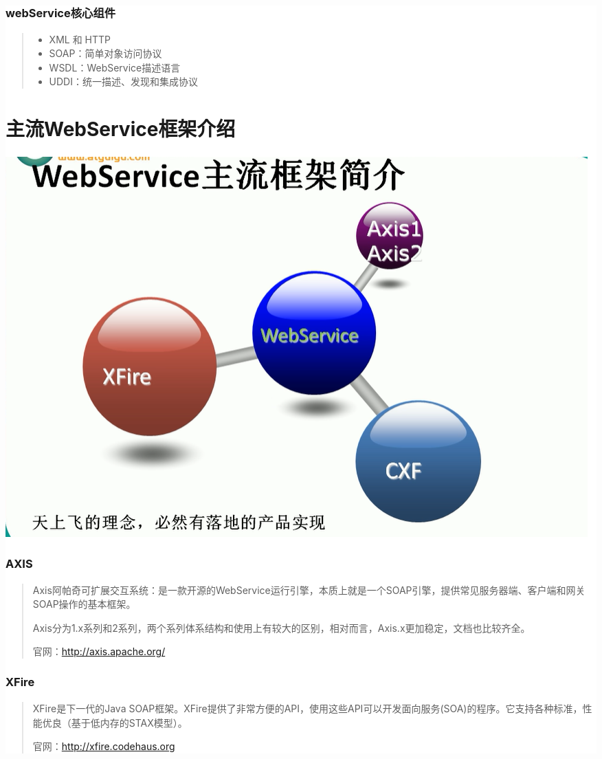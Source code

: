 ### webService核心组件

> - XML 和 HTTP
> - SOAP：简单对象访问协议
> - WSDL：WebService描述语言
> - UDDI：统一描述、发现和集成协议

# 主流WebService框架介绍

![003](images/003.png)

### AXIS

> Axis阿帕奇可扩展交互系统：是一款开源的WebService运行引擎，本质上就是一个SOAP引擎，提供常见服务器端、客户端和网关SOAP操作的基本框架。
>
> Axis分为1.x系列和2系列，两个系列体系结构和使用上有较大的区别，相对而言，Axis.x更加稳定，文档也比较齐全。
>
> 官网：http://axis.apache.org/ 

### XFire

> XFire是下一代的Java SOAP框架。XFire提供了非常方便的API，使用这些API可以开发面向服务(SOA)的程序。它支持各种标准，性能优良（基于低内存的STAX模型）。
>
> 官网：http://xfire.codehaus.org 
